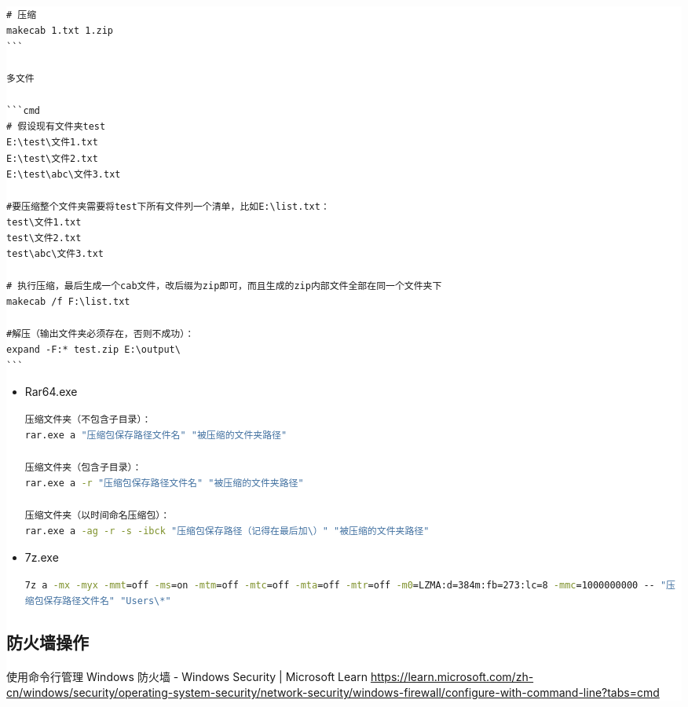     # 压缩
    makecab 1.txt 1.zip
    ```

    多文件

    ```cmd
    # 假设现有文件夹test
    E:\test\文件1.txt
    E:\test\文件2.txt
    E:\test\abc\文件3.txt
    
    #要压缩整个文件夹需要将test下所有文件列一个清单，比如E:\list.txt：
    test\文件1.txt
    test\文件2.txt
    test\abc\文件3.txt
    
    # 执行压缩，最后生成一个cab文件，改后缀为zip即可，而且生成的zip内部文件全部在同一个文件夹下
    makecab /f F:\list.txt
    
    #解压（输出文件夹必须存在，否则不成功）：
    expand -F:* test.zip E:\output\
    ```

  - Rar64.exe

    ```cmd
    压缩文件夹（不包含子目录）：
    rar.exe a "压缩包保存路径文件名" "被压缩的文件夹路径"
    
    压缩文件夹（包含子目录）：
    rar.exe a -r "压缩包保存路径文件名" "被压缩的文件夹路径"
    
    压缩文件夹（以时间命名压缩包）：
    rar.exe a -ag -r -s -ibck "压缩包保存路径（记得在最后加\）" "被压缩的文件夹路径"
    ```

  - 7z.exe

    ```cmd
    7z a -mx -myx -mmt=off -ms=on -mtm=off -mtc=off -mta=off -mtr=off -m0=LZMA:d=384m:fb=273:lc=8 -mmc=1000000000 -- "压缩包保存路径文件名" "Users\*"
    ```



## 防火墙操作

使用命令行管理 Windows 防火墙 - Windows Security | Microsoft Learn
https://learn.microsoft.com/zh-cn/windows/security/operating-system-security/network-security/windows-firewall/configure-with-command-line?tabs=cmd
